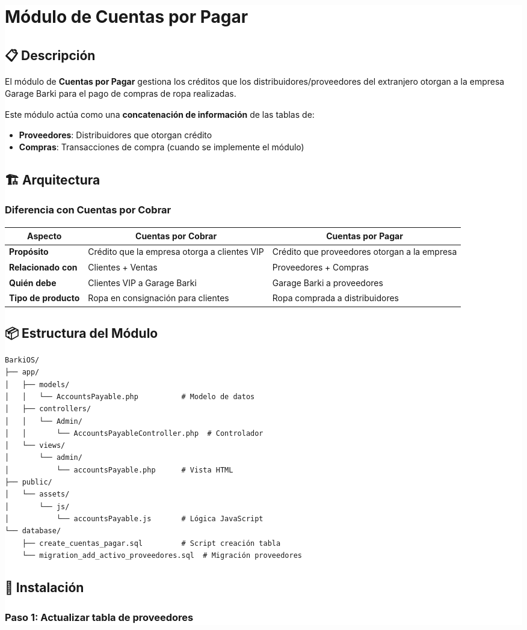 # Módulo de Cuentas por Pagar

## 📋 Descripción

El módulo de **Cuentas por Pagar** gestiona los créditos que los distribuidores/proveedores del extranjero otorgan a la empresa Garage Barki para el pago de compras de ropa realizadas.

Este módulo actúa como una **concatenación de información** de las tablas de:
- **Proveedores**: Distribuidores que otorgan crédito
- **Compras**: Transacciones de compra (cuando se implemente el módulo)

## 🏗️ Arquitectura

### Diferencia con Cuentas por Cobrar

| Aspecto | Cuentas por Cobrar | Cuentas por Pagar |
|---------|-------------------|-------------------|
| **Propósito** | Crédito que la empresa otorga a clientes VIP | Crédito que proveedores otorgan a la empresa |
| **Relacionado con** | Clientes + Ventas | Proveedores + Compras |
| **Quién debe** | Clientes VIP a Garage Barki | Garage Barki a proveedores |
| **Tipo de producto** | Ropa en consignación para clientes | Ropa comprada a distribuidores |

## 📦 Estructura del Módulo

```
BarkiOS/
├── app/
│   ├── models/
│   │   └── AccountsPayable.php          # Modelo de datos
│   ├── controllers/
│   │   └── Admin/
│   │       └── AccountsPayableController.php  # Controlador
│   └── views/
│       └── admin/
│           └── accountsPayable.php      # Vista HTML
├── public/
│   └── assets/
│       └── js/
│           └── accountsPayable.js       # Lógica JavaScript
└── database/
    ├── create_cuentas_pagar.sql         # Script creación tabla
    └── migration_add_activo_proveedores.sql  # Migración proveedores
```

## 🚀 Instalación

### Paso 1: Actualizar tabla de proveedores
